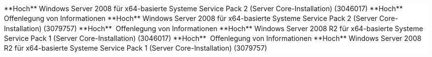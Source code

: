 </td>
<td style="border:1px solid black;" colspan="2">
**Hoch**

</td>
</tr>
<tr>
<td style="border:1px solid black;">
Windows Server 2008 für x64-basierte Systeme Service Pack 2 (Server Core-Installation)  
(3046017)

</td>
<td style="border:1px solid black;">
**Hoch**   
Offenlegung von Informationen

</td>
<td style="border:1px solid black;" colspan="2">
**Hoch**

</td>
</tr>
<tr>
<td style="border:1px solid black;">
Windows Server 2008 für x64-basierte Systeme Service Pack 2 (Server Core-Installation)  
(3079757)

</td>
<td style="border:1px solid black;">
**Hoch**   
Offenlegung von Informationen

</td>
<td style="border:1px solid black;" colspan="2">
**Hoch**

</td>
</tr>
<tr>
<td style="border:1px solid black;">
Windows Server 2008 R2 für x64-basierte Systeme Service Pack 1 (Server Core-Installation)  
(3046017)

</td>
<td style="border:1px solid black;">
**Hoch**   
Offenlegung von Informationen

</td>
<td style="border:1px solid black;" colspan="2">
**Hoch**

</td>
</tr>
<tr>
<td style="border:1px solid black;">
Windows Server 2008 R2 für x64-basierte Systeme Service Pack 1 (Server Core-Installation)  
(3079757)
